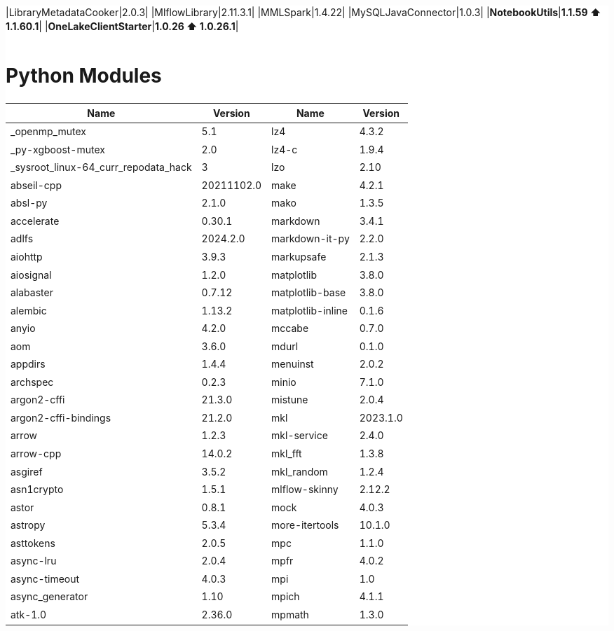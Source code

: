 |LibraryMetadataCooker|2.0.3|
|MlflowLibrary|2.11.3.1|
|MMLSpark|1.4.22|
|MySQLJavaConnector|1.0.3|
|**NotebookUtils**|**1.1.59 ⬆️ 1.1.60.1**|
|**OneLakeClientStarter**|**1.0.26 ⬆️ 1.0.26.1**|

# Python Modules
|Name|Version|Name|Version|
|-----|-----|-----|-----|
|_openmp_mutex|5.1|lz4|4.3.2|
|_py-xgboost-mutex|2.0|lz4-c|1.9.4|
|_sysroot_linux-64_curr_repodata_hack|3|lzo|2.10|
|abseil-cpp|20211102.0|make|4.2.1|
|absl-py|2.1.0|mako|1.3.5|
|accelerate|0.30.1|markdown|3.4.1|
|adlfs|2024.2.0|markdown-it-py|2.2.0|
|aiohttp|3.9.3|markupsafe|2.1.3|
|aiosignal|1.2.0|matplotlib|3.8.0|
|alabaster|0.7.12|matplotlib-base|3.8.0|
|alembic|1.13.2|matplotlib-inline|0.1.6|
|anyio|4.2.0|mccabe|0.7.0|
|aom|3.6.0|mdurl|0.1.0|
|appdirs|1.4.4|menuinst|2.0.2|
|archspec|0.2.3|minio|7.1.0|
|argon2-cffi|21.3.0|mistune|2.0.4|
|argon2-cffi-bindings|21.2.0|mkl|2023.1.0|
|arrow|1.2.3|mkl-service|2.4.0|
|arrow-cpp|14.0.2|mkl_fft|1.3.8|
|asgiref|3.5.2|mkl_random|1.2.4|
|asn1crypto|1.5.1|mlflow-skinny|2.12.2|
|astor|0.8.1|mock|4.0.3|
|astropy|5.3.4|more-itertools|10.1.0|
|asttokens|2.0.5|mpc|1.1.0|
|async-lru|2.0.4|mpfr|4.0.2|
|async-timeout|4.0.3|mpi|1.0|
|async_generator|1.10|mpich|4.1.1|
|atk-1.0|2.36.0|mpmath|1.3.0|